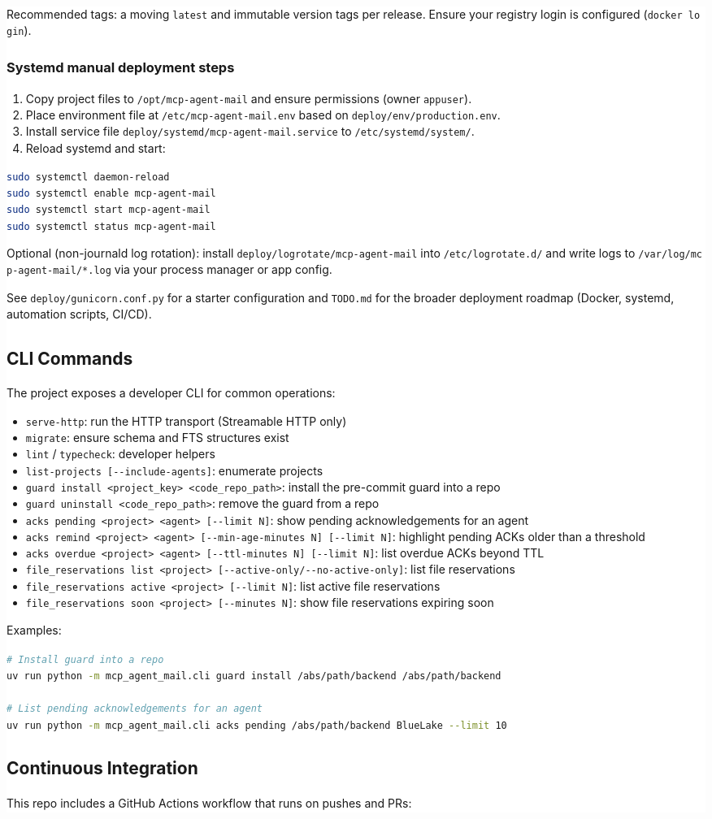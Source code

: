 Recommended tags: a moving `latest` and immutable version tags per release. Ensure your registry login is configured (`docker login`).

### Systemd manual deployment steps

1. Copy project files to `/opt/mcp-agent-mail` and ensure permissions (owner `appuser`).
2. Place environment file at `/etc/mcp-agent-mail.env` based on `deploy/env/production.env`.
3. Install service file `deploy/systemd/mcp-agent-mail.service` to `/etc/systemd/system/`.
4. Reload systemd and start:

```bash
sudo systemctl daemon-reload
sudo systemctl enable mcp-agent-mail
sudo systemctl start mcp-agent-mail
sudo systemctl status mcp-agent-mail
```

Optional (non-journald log rotation): install `deploy/logrotate/mcp-agent-mail` into `/etc/logrotate.d/` and write logs to `/var/log/mcp-agent-mail/*.log` via your process manager or app config.

See `deploy/gunicorn.conf.py` for a starter configuration and `TODO.md` for the broader deployment roadmap (Docker, systemd, automation scripts, CI/CD).

## CLI Commands

The project exposes a developer CLI for common operations:

- `serve-http`: run the HTTP transport (Streamable HTTP only)
- `migrate`: ensure schema and FTS structures exist
- `lint` / `typecheck`: developer helpers
- `list-projects [--include-agents]`: enumerate projects
- `guard install <project_key> <code_repo_path>`: install the pre-commit guard into a repo
- `guard uninstall <code_repo_path>`: remove the guard from a repo
- `acks pending <project> <agent> [--limit N]`: show pending acknowledgements for an agent
- `acks remind <project> <agent> [--min-age-minutes N] [--limit N]`: highlight pending ACKs older than a threshold
- `acks overdue <project> <agent> [--ttl-minutes N] [--limit N]`: list overdue ACKs beyond TTL
- `file_reservations list <project> [--active-only/--no-active-only]`: list file reservations
- `file_reservations active <project> [--limit N]`: list active file reservations
- `file_reservations soon <project> [--minutes N]`: show file reservations expiring soon

Examples:

```bash
# Install guard into a repo
uv run python -m mcp_agent_mail.cli guard install /abs/path/backend /abs/path/backend

# List pending acknowledgements for an agent
uv run python -m mcp_agent_mail.cli acks pending /abs/path/backend BlueLake --limit 10
```

## Continuous Integration

This repo includes a GitHub Actions workflow that runs on pushes and PRs:
